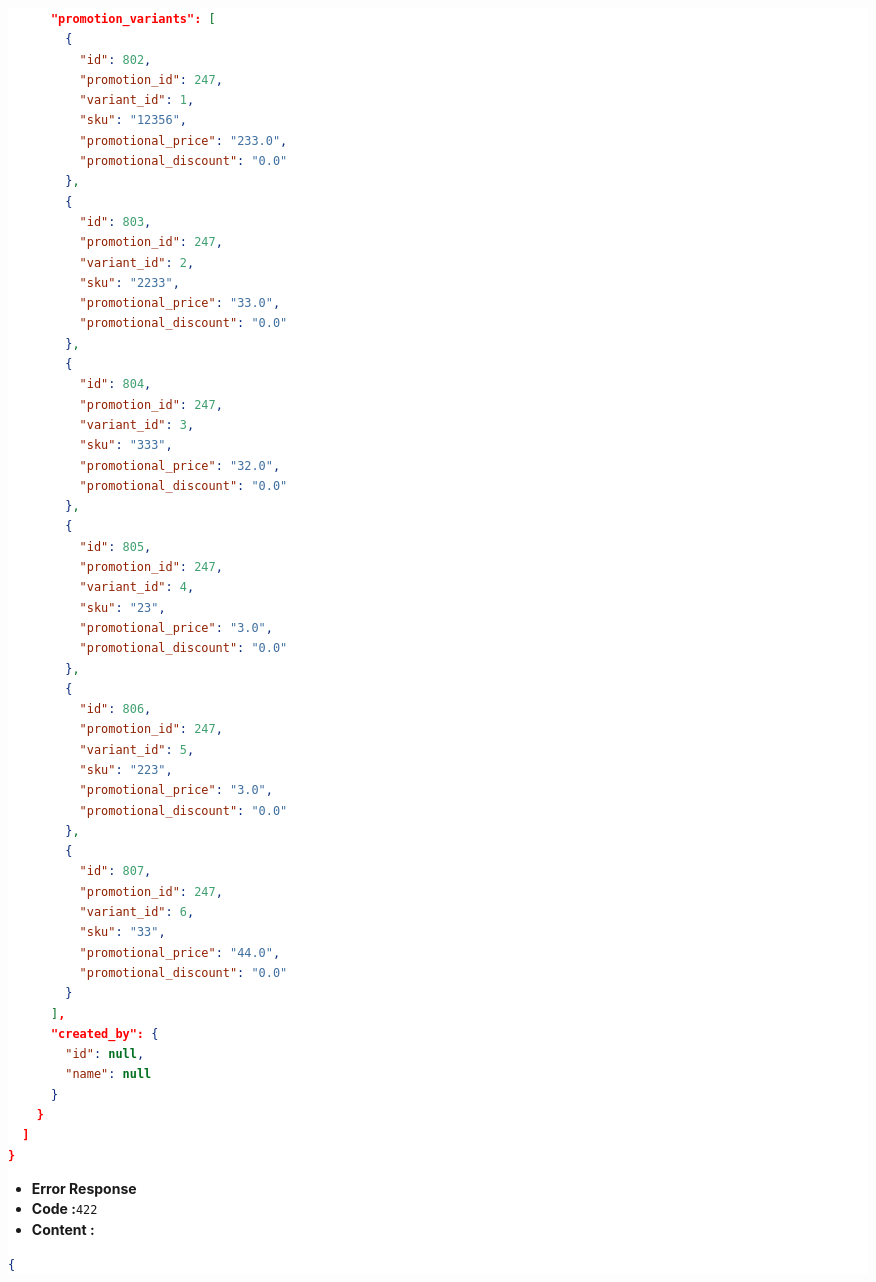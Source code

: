 ```json
      "promotion_variants": [
        {
          "id": 802,
          "promotion_id": 247,
          "variant_id": 1,
          "sku": "12356",
          "promotional_price": "233.0",
          "promotional_discount": "0.0"
        },
        {
          "id": 803,
          "promotion_id": 247,
          "variant_id": 2,
          "sku": "2233",
          "promotional_price": "33.0",
          "promotional_discount": "0.0"
        },
        {
          "id": 804,
          "promotion_id": 247,
          "variant_id": 3,
          "sku": "333",
          "promotional_price": "32.0",
          "promotional_discount": "0.0"
        },
        {
          "id": 805,
          "promotion_id": 247,
          "variant_id": 4,
          "sku": "23",
          "promotional_price": "3.0",
          "promotional_discount": "0.0"
        },
        {
          "id": 806,
          "promotion_id": 247,
          "variant_id": 5,
          "sku": "223",
          "promotional_price": "3.0",
          "promotional_discount": "0.0"
        },
        {
          "id": 807,
          "promotion_id": 247,
          "variant_id": 6,
          "sku": "33",
          "promotional_price": "44.0",
          "promotional_discount": "0.0"
        }
      ],
      "created_by": {
        "id": null,
        "name": null
      }
    }
  ]
}
```
* **Error Response**
* **Code :**`422`
* **Content :**
```json
{
```